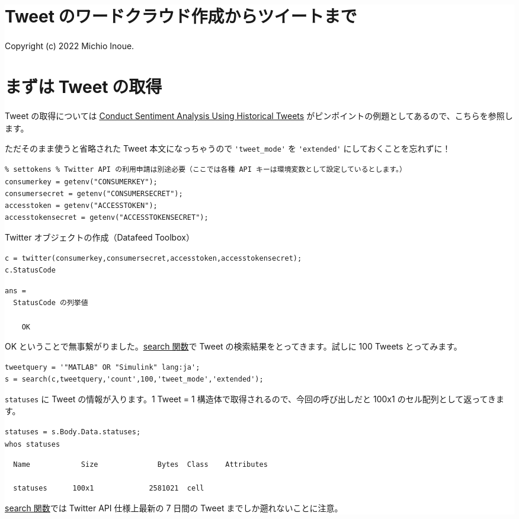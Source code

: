 # Tweet のワードクラウド作成からツイートまで
Copyright (c) 2022 Michio Inoue.
# まずは Tweet の取得

Tweet の取得については [Conduct Sentiment Analysis Using Historical Tweets](https://jp.mathworks.com/help/datafeed/conduct-sentiment-analysis-using-historical-tweets.html) がピンポイントの例題としてあるので、こちらを参照します。

ただそのまま使うと省略された Tweet 本文になっちゃうので `'tweet_mode'` を `'extended'` にしておくことを忘れずに！` `

```matlab:Code
% settokens % Twitter API の利用申請は別途必要（ここでは各種 API キーは環境変数として設定しているとします。）
consumerkey = getenv("CONSUMERKEY");
consumersecret = getenv("CONSUMERSECRET");
accesstoken = getenv("ACCESSTOKEN");
accesstokensecret = getenv("ACCESSTOKENSECRET");
```

Twitter オブジェクトの作成（Datafeed Toolbox）

```matlab:Code
c = twitter(consumerkey,consumersecret,accesstoken,accesstokensecret);
c.StatusCode
```

```text:Output
ans = 
  StatusCode の列挙値

    OK

```

OK ということで無事繋がりました。[search 関数](https://jp.mathworks.com/help/datafeed/twitter.search.html)で Tweet の検索結果をとってきます。試しに 100 Tweets とってみます。

```matlab:Code
tweetquery = '"MATLAB" OR "Simulink" lang:ja';
s = search(c,tweetquery,'count',100,'tweet_mode','extended');
```

`statuses` に Tweet の情報が入ります。1 Tweet = 1 構造体で取得されるので、今回の呼び出しだと 100x1 のセル配列として返ってきます。

```matlab:Code
statuses = s.Body.Data.statuses;
whos statuses
```

```text:Output
  Name            Size              Bytes  Class    Attributes

  statuses      100x1             2581021  cell               
```

[search 関数](https://jp.mathworks.com/help/datafeed/twitter.search.html)では Twitter API 仕様上最新の 7 日間の Tweet までしか遡れないことに注意。
